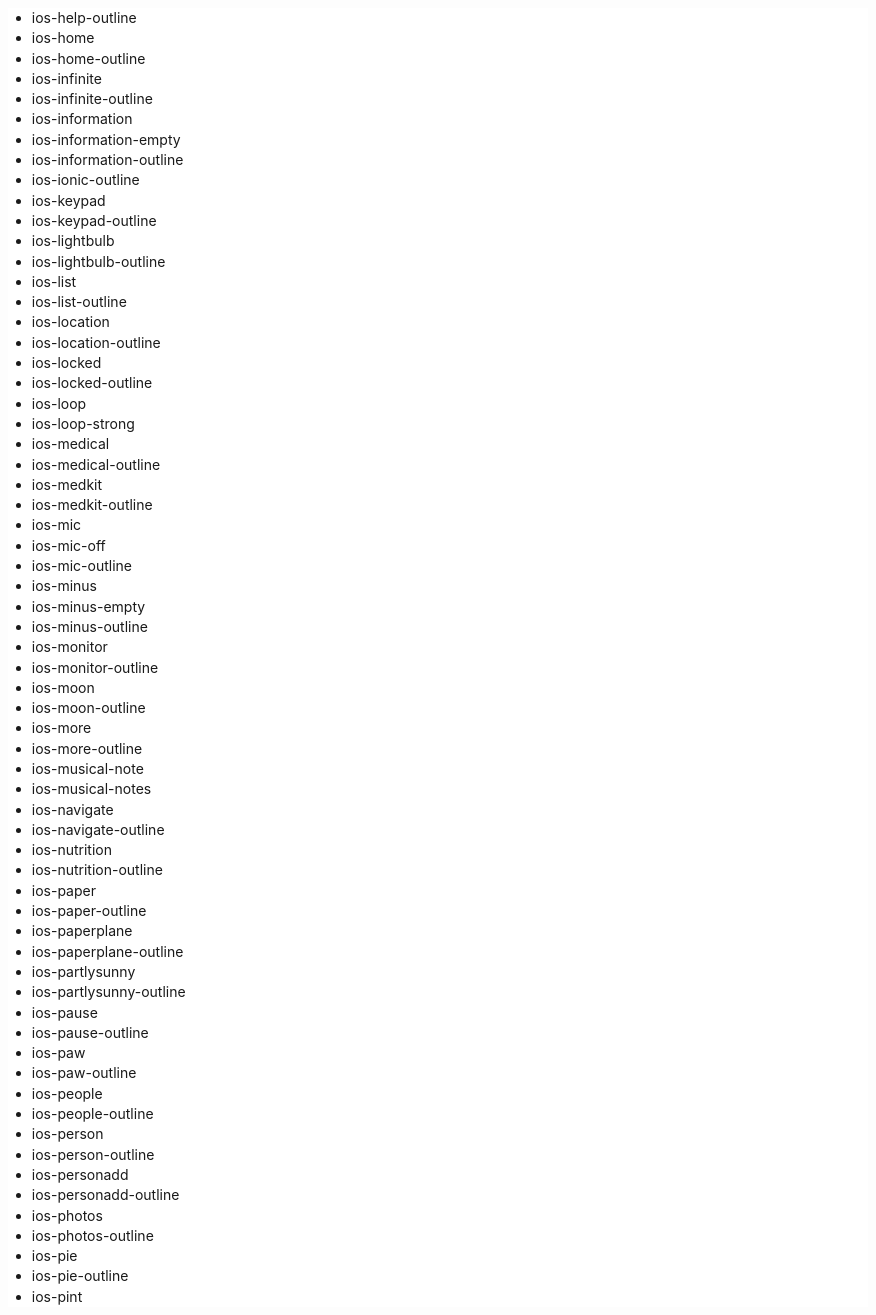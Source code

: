 - ios-help-outline
- ios-home
- ios-home-outline
- ios-infinite
- ios-infinite-outline
- ios-information
- ios-information-empty
- ios-information-outline
- ios-ionic-outline
- ios-keypad
- ios-keypad-outline
- ios-lightbulb
- ios-lightbulb-outline
- ios-list
- ios-list-outline
- ios-location
- ios-location-outline
- ios-locked
- ios-locked-outline
- ios-loop
- ios-loop-strong
- ios-medical
- ios-medical-outline
- ios-medkit
- ios-medkit-outline
- ios-mic
- ios-mic-off
- ios-mic-outline
- ios-minus
- ios-minus-empty
- ios-minus-outline
- ios-monitor
- ios-monitor-outline
- ios-moon
- ios-moon-outline
- ios-more
- ios-more-outline
- ios-musical-note
- ios-musical-notes
- ios-navigate
- ios-navigate-outline
- ios-nutrition
- ios-nutrition-outline
- ios-paper
- ios-paper-outline
- ios-paperplane
- ios-paperplane-outline
- ios-partlysunny
- ios-partlysunny-outline
- ios-pause
- ios-pause-outline
- ios-paw
- ios-paw-outline
- ios-people
- ios-people-outline
- ios-person
- ios-person-outline
- ios-personadd
- ios-personadd-outline
- ios-photos
- ios-photos-outline
- ios-pie
- ios-pie-outline
- ios-pint
